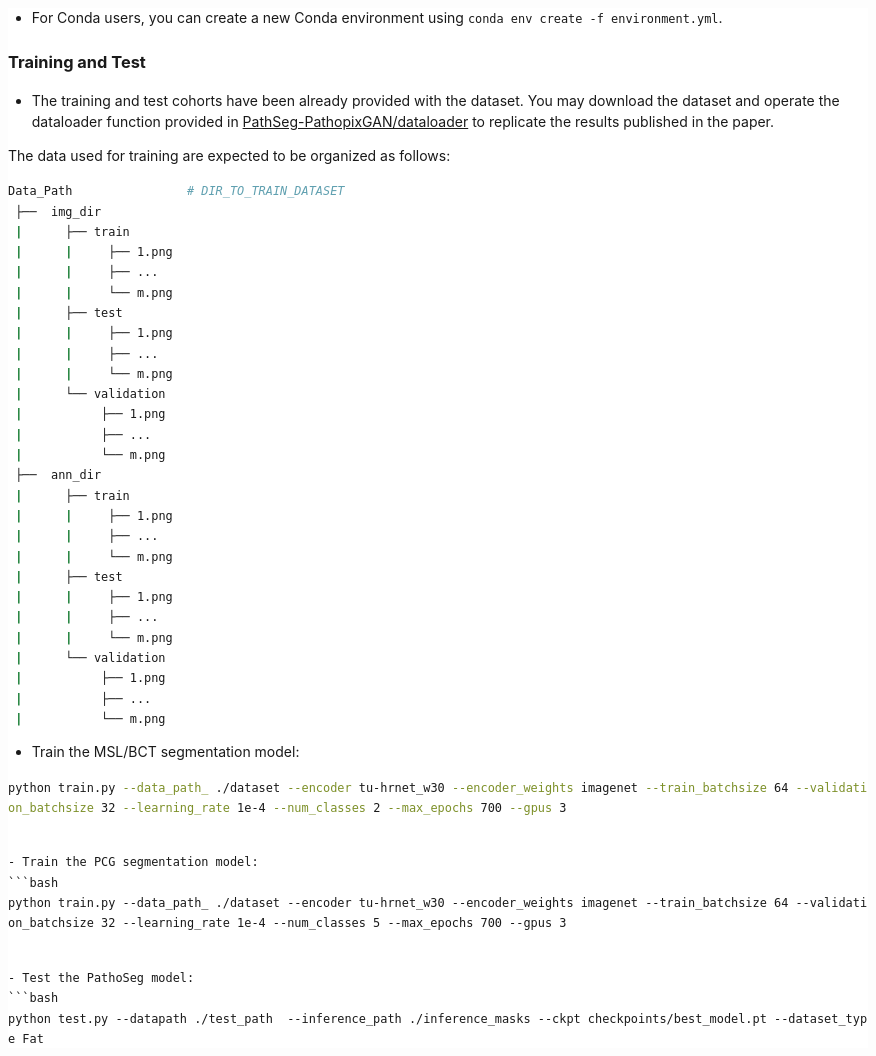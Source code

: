 - For Conda users,  you can create a new Conda environment using `conda env create -f environment.yml`.

### Training and Test

- The training and test cohorts have been already provided with the dataset. You may download the dataset and operate the dataloader function provided in [PathSeg-PathopixGAN/dataloader](https://github.com/DeepMIALab/PathSeg-PathopixGAN/dataloader)  to replicate the results published in the paper. 

The data used for training are expected to be organized as follows:
```bash
Data_Path                # DIR_TO_TRAIN_DATASET
 ├──  img_dir
 |      ├── train
 |      |     ├── 1.png     
 |      |     ├── ...     
 |      |     └── m.png          
 |      ├── test
 |      |     ├── 1.png     
 |      |     ├── ...     
 |      |     └── m.png  
 |      └── validation
 |           ├── 1.png     
 |           ├── ...     
 |           └── m.png  
 ├──  ann_dir
 |      ├── train
 |      |     ├── 1.png     
 |      |     ├── ...     
 |      |     └── m.png          
 |      ├── test
 |      |     ├── 1.png     
 |      |     ├── ...     
 |      |     └── m.png  
 |      └── validation
 |           ├── 1.png     
 |           ├── ...     
 |           └── m.png  

```

- Train the MSL/BCT segmentation model:
```bash
python train.py --data_path_ ./dataset --encoder tu-hrnet_w30 --encoder_weights imagenet --train_batchsize 64 --validation_batchsize 32 --learning_rate 1e-4 --num_classes 2 --max_epochs 700 --gpus 3
```
```

- Train the PCG segmentation model:
```bash
python train.py --data_path_ ./dataset --encoder tu-hrnet_w30 --encoder_weights imagenet --train_batchsize 64 --validation_batchsize 32 --learning_rate 1e-4 --num_classes 5 --max_epochs 700 --gpus 3
```
```

- Test the PathoSeg model:
```bash
python test.py --datapath ./test_path  --inference_path ./inference_masks --ckpt checkpoints/best_model.pt --dataset_type Fat 
```
